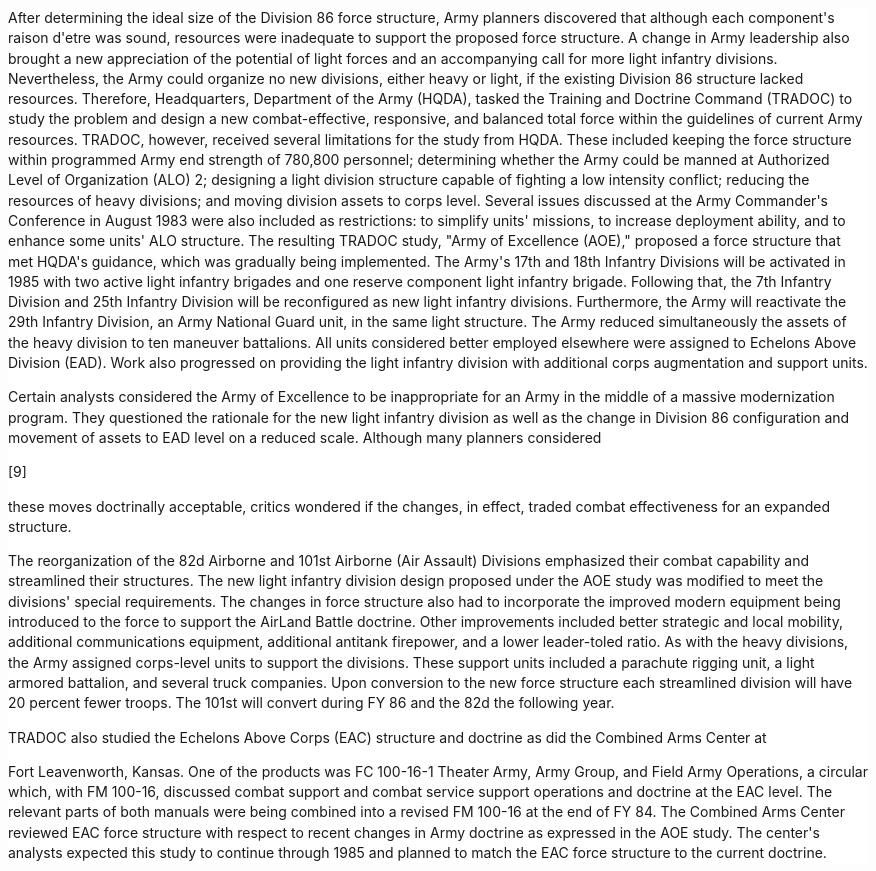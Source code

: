After determining the ideal size of the Division 86 force structure, Army planners discovered that although each component's raison d'etre was sound, resources were inadequate to support the proposed force structure. A change in Army leadership also brought a new appreciation of the potential of light forces and an accompanying call for more light infantry divisions. Nevertheless, the Army could organize no new divisions, either heavy or light, if the existing Division 86 structure lacked resources. Therefore, Headquarters, Department of the Army (HQDA), tasked the Training and Doctrine Command (TRADOC) to study the problem and design a new combat-effective, responsive, and balanced total force within the guidelines of current Army resources. TRADOC, however, received several limitations for the study from HQDA. These included keeping the force structure within programmed Army end strength of 780,800 personnel; determining whether the Army could be manned at Authorized Level of Organization (ALO) 2; designing a light division structure capable of fighting a low intensity conflict; reducing the resources of heavy divisions; and moving division assets to corps level. Several issues discussed at the Army Commander's Conference in August 1983 were also included as restrictions: to simplify units' missions, to increase deployment ability, and to enhance some units' ALO structure. The resulting TRADOC study, "Army of Excellence (AOE)," proposed a force structure that met HQDA's guidance, which was gradually being implemented. The Army's 17th and 18th Infantry Divisions will be activated in 1985 with two active light infantry brigades and one reserve component light infantry brigade. Following that, the 7th Infantry Division and 25th Infantry Division will be reconfigured as new light infantry divisions. Furthermore, the Army will reactivate the 29th Infantry Division, an Army National Guard unit, in the same light structure. The Army reduced simultaneously the assets of the heavy division to ten maneuver battalions. All units considered better employed elsewhere were assigned to Echelons Above Division (EAD). Work also progressed on providing the light infantry division with additional corps augmentation and support units.

Certain analysts considered the Army of Excellence to be inappropriate for an Army in the middle of a massive modernization program. They questioned the rationale for the new light infantry division as well as the change in Division 86 configuration and movement of assets to EAD level on a reduced scale. Although many planners considered

[9]

these moves doctrinally acceptable, critics wondered if the changes, in effect, traded combat effectiveness for an expanded structure.

The reorganization of the 82d Airborne and 101st Airborne (Air Assault) Divisions emphasized their combat capability and streamlined their structures. The new light infantry division design proposed under the AOE study was modified to meet the divisions' special requirements. The changes in force structure also had to incorporate the improved modern equipment being introduced to the force to support the AirLand Battle doctrine. Other improvements included better strategic and local mobility, additional communications equipment, additional antitank firepower, and a lower leader-toled ratio. As with the heavy divisions, the Army assigned corps-level units to support the divisions. These support units included a parachute rigging unit, a light armored battalion, and several truck companies. Upon conversion to the new force structure each streamlined division will have 20 percent fewer troops. The 101st will convert during FY 86 and the 82d the following year.

TRADOC also studied the Echelons Above Corps (EAC) structure and doctrine as did the Combined Arms Center at

Fort Leavenworth, Kansas. One of the products was FC 100-16-1 Theater Army, Army Group, and Field Army Operations, a circular which, with FM 100-16, discussed combat support and combat service support operations and doctrine at the EAC level. The relevant parts of both manuals were being combined into a revised FM 100-16 at the end of FY 84. The Combined Arms Center reviewed EAC force structure with respect to recent changes in Army doctrine as expressed in the AOE study. The center's analysts expected this study to continue through 1985 and planned to match the EAC force structure to the current doctrine.
